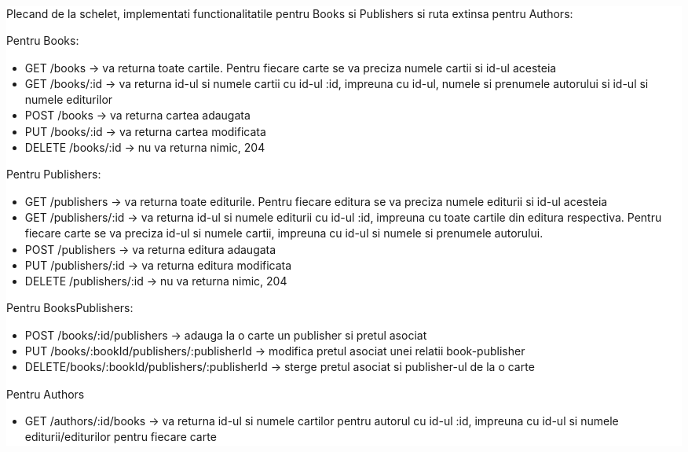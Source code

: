 Plecand de la schelet, implementati functionalitatile pentru Books si Publishers si ruta extinsa pentru Authors:

Pentru Books:
- GET /books → va returna toate cartile. Pentru fiecare carte se va preciza numele cartii si id-ul acesteia
- GET /books/:id → va returna id-ul si numele cartii cu id-ul :id, impreuna cu id-ul, numele si prenumele autorului si id-ul si numele editurilor
- POST /books → va returna cartea adaugata
- PUT /books/:id → va returna cartea modificata
- DELETE /books/:id → nu va returna nimic, 204

Pentru Publishers:
- GET /publishers → va returna toate editurile. Pentru fiecare editura se va preciza numele editurii si id-ul acesteia
- GET /publishers/:id → va returna id-ul si numele editurii cu id-ul :id, impreuna cu toate cartile din editura respectiva. Pentru fiecare carte se va preciza id-ul si numele cartii, impreuna cu id-ul si numele si prenumele autorului.
- POST /publishers → va returna editura adaugata
- PUT /publishers/:id → va returna editura modificata
- DELETE /publishers/:id → nu va returna nimic, 204

Pentru BooksPublishers:
- POST /books/:id/publishers → adauga la o carte un publisher si pretul asociat
- PUT /books/:bookId/publishers/:publisherId → modifica pretul asociat unei relatii book-publisher
- DELETE/books/:bookId/publishers/:publisherId → sterge pretul asociat si publisher-ul de la o carte

Pentru Authors
- GET /authors/:id/books → va returna id-ul si numele cartilor pentru autorul cu id-ul :id, impreuna cu id-ul si numele editurii/editurilor pentru fiecare carte
